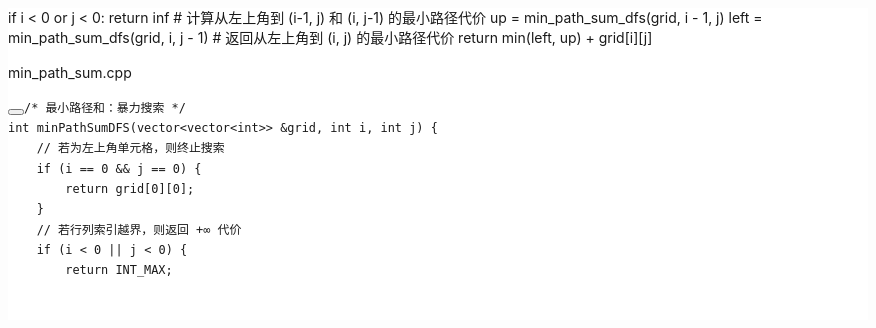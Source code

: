 <a id="__codelineno-0-7" name="__codelineno-0-7" href="#__codelineno-0-7"></a>    <span class="k">if</span> <span class="n">i</span> <span class="o">&lt;</span> <span class="mi">0</span> <span class="ow">or</span> <span class="n">j</span> <span class="o">&lt;</span> <span class="mi">0</span><span class="p">:</span>
<a id="__codelineno-0-8" name="__codelineno-0-8" href="#__codelineno-0-8"></a>        <span class="k">return</span> <span class="n">inf</span>
<a id="__codelineno-0-9" name="__codelineno-0-9" href="#__codelineno-0-9"></a>    <span class="c1"># 计算从左上角到 (i-1, j) 和 (i, j-1) 的最小路径代价</span>
<a id="__codelineno-0-10" name="__codelineno-0-10" href="#__codelineno-0-10"></a>    <span class="n">up</span> <span class="o">=</span> <span class="n">min_path_sum_dfs</span><span class="p">(</span><span class="n">grid</span><span class="p">,</span> <span class="n">i</span> <span class="o">-</span> <span class="mi">1</span><span class="p">,</span> <span class="n">j</span><span class="p">)</span>
<a id="__codelineno-0-11" name="__codelineno-0-11" href="#__codelineno-0-11"></a>    <span class="n">left</span> <span class="o">=</span> <span class="n">min_path_sum_dfs</span><span class="p">(</span><span class="n">grid</span><span class="p">,</span> <span class="n">i</span><span class="p">,</span> <span class="n">j</span> <span class="o">-</span> <span class="mi">1</span><span class="p">)</span>
<a id="__codelineno-0-12" name="__codelineno-0-12" href="#__codelineno-0-12"></a>    <span class="c1"># 返回从左上角到 (i, j) 的最小路径代价</span>
<a id="__codelineno-0-13" name="__codelineno-0-13" href="#__codelineno-0-13"></a>    <span class="k">return</span> <span class="nb">min</span><span class="p">(</span><span class="n">left</span><span class="p">,</span> <span class="n">up</span><span class="p">)</span> <span class="o">+</span> <span class="n">grid</span><span class="p">[</span><span class="n">i</span><span class="p">][</span><span class="n">j</span><span class="p">]</span>
</code></pre></div>
</div>
<div class="tabbed-block">
<div class="highlight"><span class="filename">min_path_sum.cpp</span><pre id="__code_1"><span></span><button class="md-clipboard md-icon" title="复制" data-clipboard-target="#__code_1 > code"></button><code><a id="__codelineno-1-1" name="__codelineno-1-1" href="#__codelineno-1-1"></a><span class="cm">/* 最小路径和：暴力搜索 */</span>
<a id="__codelineno-1-2" name="__codelineno-1-2" href="#__codelineno-1-2"></a><span class="kt">int</span><span class="w"> </span><span class="nf">minPathSumDFS</span><span class="p">(</span><span class="n">vector</span><span class="o">&lt;</span><span class="n">vector</span><span class="o">&lt;</span><span class="kt">int</span><span class="o">&gt;&gt;</span><span class="w"> </span><span class="o">&amp;</span><span class="n">grid</span><span class="p">,</span><span class="w"> </span><span class="kt">int</span><span class="w"> </span><span class="n">i</span><span class="p">,</span><span class="w"> </span><span class="kt">int</span><span class="w"> </span><span class="n">j</span><span class="p">)</span><span class="w"> </span><span class="p">{</span>
<a id="__codelineno-1-3" name="__codelineno-1-3" href="#__codelineno-1-3"></a><span class="w">    </span><span class="c1">// 若为左上角单元格，则终止搜索</span>
<a id="__codelineno-1-4" name="__codelineno-1-4" href="#__codelineno-1-4"></a><span class="w">    </span><span class="k">if</span><span class="w"> </span><span class="p">(</span><span class="n">i</span><span class="w"> </span><span class="o">==</span><span class="w"> </span><span class="mi">0</span><span class="w"> </span><span class="o">&amp;&amp;</span><span class="w"> </span><span class="n">j</span><span class="w"> </span><span class="o">==</span><span class="w"> </span><span class="mi">0</span><span class="p">)</span><span class="w"> </span><span class="p">{</span>
<a id="__codelineno-1-5" name="__codelineno-1-5" href="#__codelineno-1-5"></a><span class="w">        </span><span class="k">return</span><span class="w"> </span><span class="n">grid</span><span class="p">[</span><span class="mi">0</span><span class="p">][</span><span class="mi">0</span><span class="p">];</span>
<a id="__codelineno-1-6" name="__codelineno-1-6" href="#__codelineno-1-6"></a><span class="w">    </span><span class="p">}</span>
<a id="__codelineno-1-7" name="__codelineno-1-7" href="#__codelineno-1-7"></a><span class="w">    </span><span class="c1">// 若行列索引越界，则返回 +∞ 代价</span>
<a id="__codelineno-1-8" name="__codelineno-1-8" href="#__codelineno-1-8"></a><span class="w">    </span><span class="k">if</span><span class="w"> </span><span class="p">(</span><span class="n">i</span><span class="w"> </span><span class="o">&lt;</span><span class="w"> </span><span class="mi">0</span><span class="w"> </span><span class="o">||</span><span class="w"> </span><span class="n">j</span><span class="w"> </span><span class="o">&lt;</span><span class="w"> </span><span class="mi">0</span><span class="p">)</span><span class="w"> </span><span class="p">{</span>
<a id="__codelineno-1-9" name="__codelineno-1-9" href="#__codelineno-1-9"></a><span class="w">        </span><span class="k">return</span><span class="w"> </span><span class="n">INT_MAX</span><span class="p">;</span>